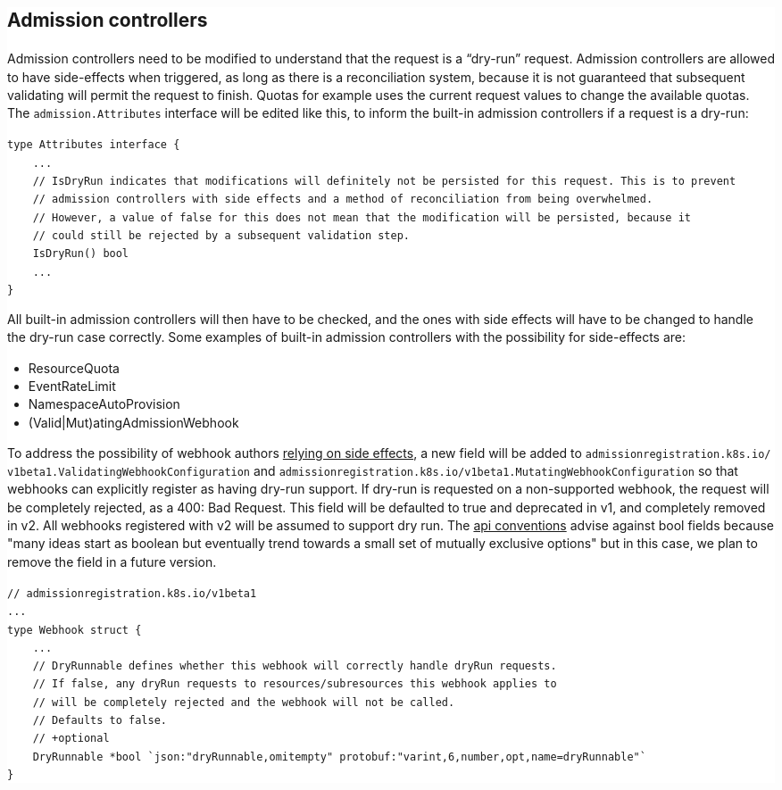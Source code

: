 ## Admission controllers

Admission controllers need to be modified to understand that the request is a
“dry-run” request. Admission controllers are allowed to have side-effects
when triggered, as long as there is a reconciliation system, because it is not
guaranteed that subsequent validating will permit the request to finish.
Quotas for example uses the current request values to change the available quotas.
The ```admission.Attributes``` interface will be edited like this, to inform the
built-in admission controllers if a request is a dry-run:
```golang
type Attributes interface {
	...
	// IsDryRun indicates that modifications will definitely not be persisted for this request. This is to prevent
	// admission controllers with side effects and a method of reconciliation from being overwhelmed.
	// However, a value of false for this does not mean that the modification will be persisted, because it
	// could still be rejected by a subsequent validation step.
	IsDryRun() bool
	...
}
```

All built-in admission controllers will then have to be checked, and the ones with side
effects will have to be changed to handle the dry-run case correctly. Some examples of
built-in admission controllers with the possibility for side-effects are:
- ResourceQuota
- EventRateLimit
- NamespaceAutoProvision
- (Valid|Mut)atingAdmissionWebhook

To address the possibility of webhook authors [relying on side effects](https://github.com/kubernetes/website/blame/836629cb118e0f74545cc7d6d97aa6b9edfa1a16/content/en/docs/reference/access-authn-authz/admission-controllers.md#L582-L584), a new field
will be added to ```admissionregistration.k8s.io/v1beta1.ValidatingWebhookConfiguration``` and
```admissionregistration.k8s.io/v1beta1.MutatingWebhookConfiguration``` so that webhooks
can explicitly register as having dry-run support.
If dry-run is requested on a non-supported webhook, the request will be completely rejected,
as a 400: Bad Request. This field will be defaulted to true and deprecated in v1, and completely removed in v2.
All webhooks registered with v2 will be assumed to support dry run. The [api conventions](https://github.com/kubernetes/community/blob/master/contributors/devel/sig-architecture/api-conventions.md) advise
against bool fields because "many ideas start as boolean but eventually trend towards a small set
of mutually exclusive options" but in this case, we plan to remove the field in a future version.
```golang
// admissionregistration.k8s.io/v1beta1
...
type Webhook struct {
	...
	// DryRunnable defines whether this webhook will correctly handle dryRun requests.
	// If false, any dryRun requests to resources/subresources this webhook applies to
	// will be completely rejected and the webhook will not be called.
	// Defaults to false.
	// +optional
	DryRunnable *bool `json:"dryRunnable,omitempty" protobuf:"varint,6,number,opt,name=dryRunnable"`
}
```
